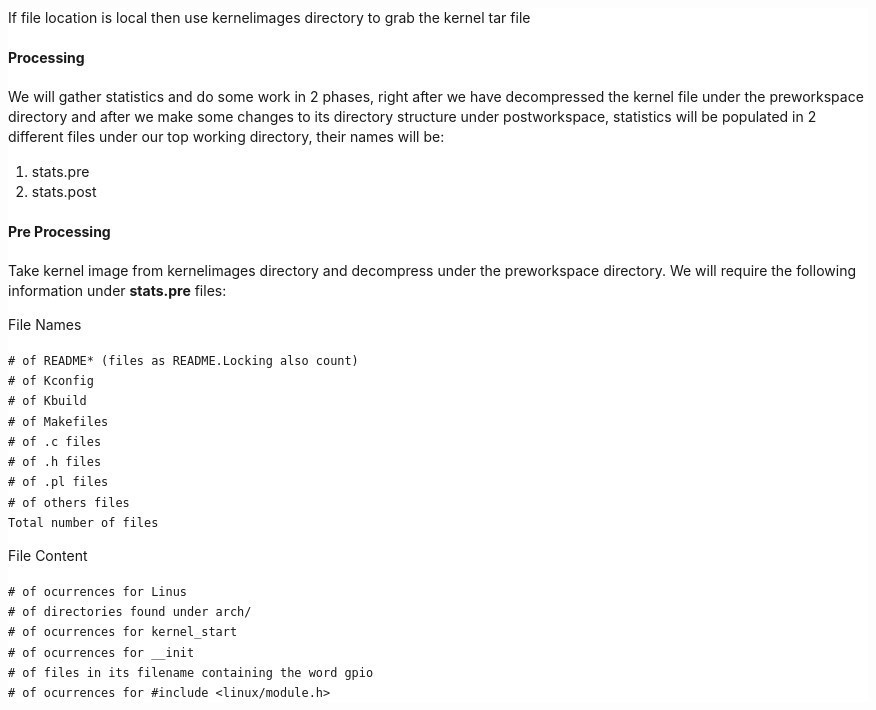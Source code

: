 If file location is local then use kernelimages directory to grab the kernel tar file

#### Processing

We will gather statistics and do some work in 2 phases, right after we have decompressed the kernel file under the preworkspace directory and after we make some changes to its directory structure under postworkspace, statistics will be populated in 2 different files under our top working directory, their names will be:

1. stats.pre
2. stats.post

#### Pre Processing

Take kernel image from kernelimages directory and decompress under the preworkspace directory. We will require the following information under **stats.pre** files:

File Names

    # of README* (files as README.Locking also count)
    # of Kconfig
    # of Kbuild
    # of Makefiles
    # of .c files
    # of .h files
    # of .pl files
    # of others files
    Total number of files

File Content

    # of ocurrences for Linus
    # of directories found under arch/
    # of ocurrences for kernel_start
    # of ocurrences for __init
    # of files in its filename containing the word gpio
    # of ocurrences for #include <linux/module.h>
